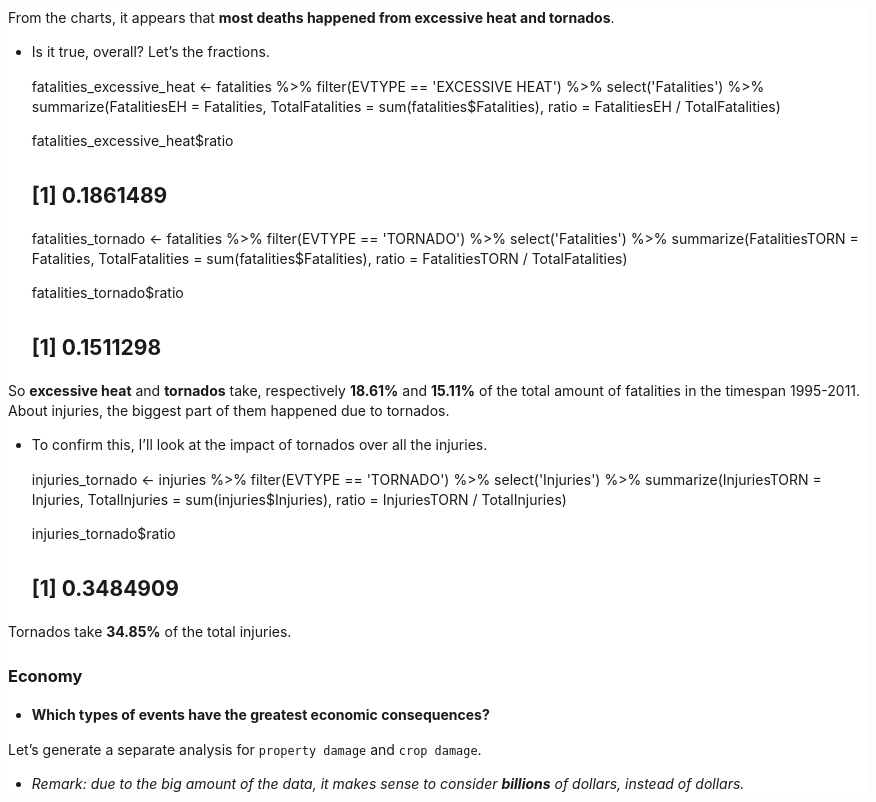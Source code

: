 From the charts, it appears that **most deaths happened from excessive
heat and tornados**.

-   Is it true, overall? Let’s the fractions.



    fatalities_excessive_heat <- fatalities %>%
        filter(EVTYPE == 'EXCESSIVE HEAT') %>%
        select('Fatalities') %>%
        summarize(FatalitiesEH = Fatalities, TotalFatalities = sum(fatalities$Fatalities), ratio = FatalitiesEH / TotalFatalities)

    fatalities_excessive_heat$ratio

    ## [1] 0.1861489

    fatalities_tornado <- fatalities %>%
        filter(EVTYPE == 'TORNADO') %>%
        select('Fatalities') %>%
        summarize(FatalitiesTORN = Fatalities, TotalFatalities = sum(fatalities$Fatalities), ratio = FatalitiesTORN / TotalFatalities)

    fatalities_tornado$ratio

    ## [1] 0.1511298

So **excessive heat** and **tornados** take, respectively **18.61%** and
**15.11%** of the total amount of fatalities in the timespan
1995-2011.  
About injuries, the biggest part of them happened due to tornados.

-   To confirm this, I’ll look at the impact of tornados over all the
    injuries.



    injuries_tornado <- injuries %>%
        filter(EVTYPE == 'TORNADO') %>%
        select('Injuries') %>%
        summarize(InjuriesTORN = Injuries, TotalInjuries = sum(injuries$Injuries), ratio = InjuriesTORN / TotalInjuries)

    injuries_tornado$ratio

    ## [1] 0.3484909

Tornados take **34.85%** of the total injuries.

### Economy

-   **Which types of events have the greatest economic consequences?**

Let’s generate a separate analysis for `property damage` and
`crop damage`.

-   *Remark: due to the big amount of the data, it makes sense to
    consider **billions** of dollars, instead of dollars.*
